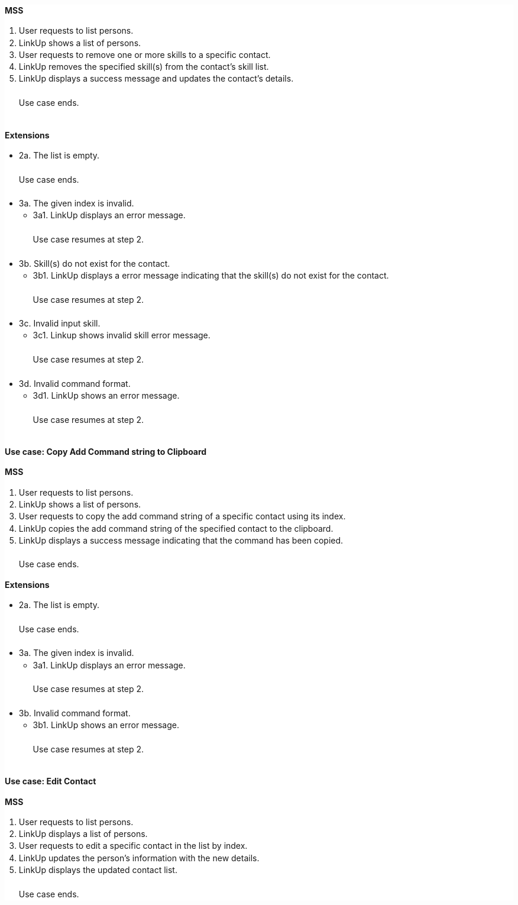 **MSS**
1. User requests to list persons.
2. LinkUp shows a list of persons.
3. User requests to remove one or more skills to a specific contact.
4. LinkUp removes the specified skill(s) from the contact’s skill list.
5. LinkUp displays a success message and updates the contact’s details. <br><br>
   Use case ends. <br><br>

**Extensions**
* 2a. The list is empty. <br><br>
  Use case ends. <br><br>
* 3a. The given index is invalid.
    *   3a1. LinkUp displays an error message. <br><br>
        Use case resumes at step 2. <br><br>
* 3b. Skill(s) do not exist for the contact.
    *   3b1. LinkUp displays a error message indicating that the skill(s) do not exist for the contact. <br><br>
        Use case resumes at step 2. <br><br>
* 3c. Invalid input skill.
    *   3c1. Linkup shows invalid skill error message. <br><br>
        Use case resumes at step 2. <br><br>
* 3d. Invalid command format.
    *   3d1. LinkUp shows an error message. <br><br>
        Use case resumes at step 2. <br><br>

**Use case: Copy Add Command string to Clipboard** <br>

**MSS**
1. User requests to list persons.
2. LinkUp shows a list of persons.
3. User requests to copy the add command string of a specific contact using its index.
4. LinkUp copies the add command string of the specified contact to the clipboard.
5. LinkUp displays a success message indicating that the command has been copied. <br><br>
    Use case ends.

**Extensions**
* 2a. The list is empty. <br><br>
  Use case ends. <br><br>
* 3a. The given index is invalid.
    *   3a1. LinkUp displays an error message. <br><br>
        Use case resumes at step 2. <br><br>
* 3b. Invalid command format.
    *   3b1. LinkUp shows an error message. <br><br>
        Use case resumes at step 2. <br><br>

**Use case: Edit Contact**<br>

**MSS**
1. User requests to list persons.
2. LinkUp displays a list of persons.
3. User requests to edit a specific contact in the list by index.
4. LinkUp updates the person’s information with the new details.
5. LinkUp displays the updated contact list. <br><br>
   Use case ends.
